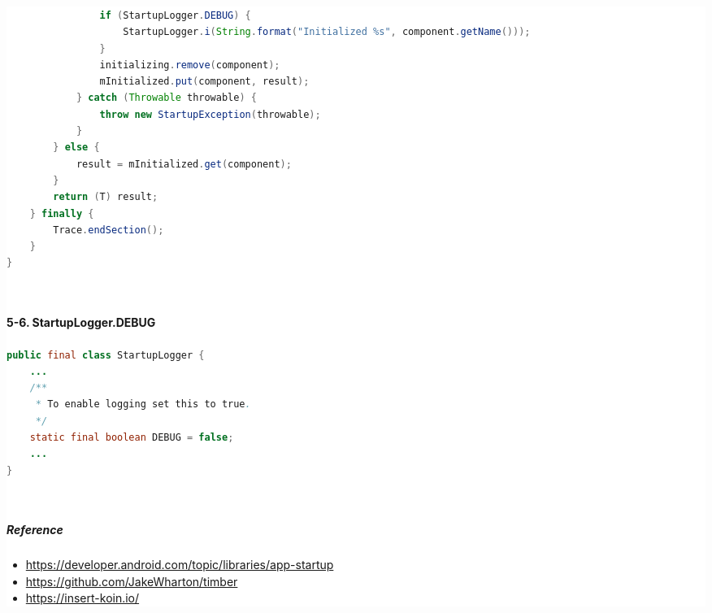 ```java
                if (StartupLogger.DEBUG) {
                    StartupLogger.i(String.format("Initialized %s", component.getName()));
                }
                initializing.remove(component);
                mInitialized.put(component, result);
            } catch (Throwable throwable) {
                throw new StartupException(throwable);
            }
        } else {
            result = mInitialized.get(component);
        }
        return (T) result;
    } finally {
        Trace.endSection();
    }
}
```
<br>

#### 5-6. StartupLogger.DEBUG
```java
public final class StartupLogger {
    ...
    /**
     * To enable logging set this to true.
     */
    static final boolean DEBUG = false;
    ...
}
```
<br>

##### Reference

- https://developer.android.com/topic/libraries/app-startup
- https://github.com/JakeWharton/timber
- https://insert-koin.io/
